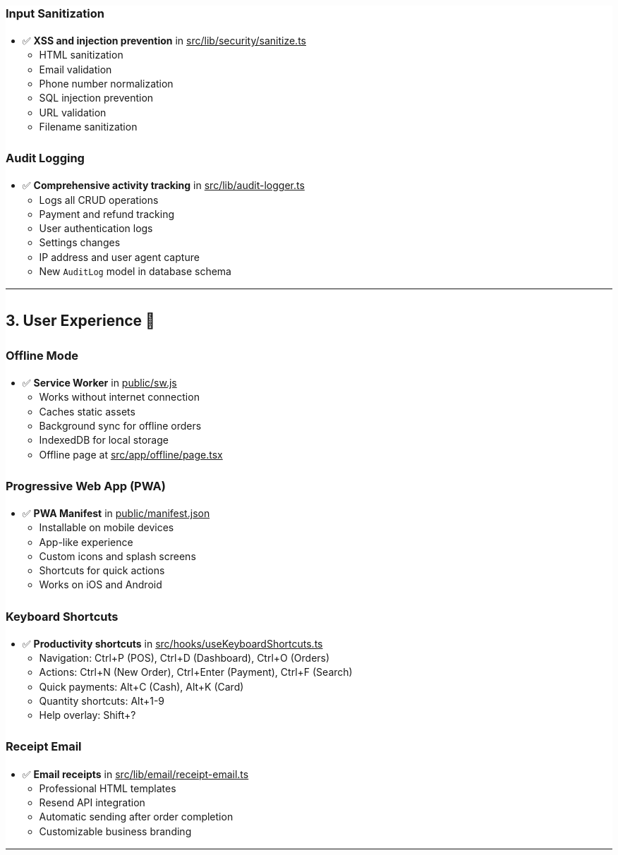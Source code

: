 ### Input Sanitization
- ✅ **XSS and injection prevention** in [src/lib/security/sanitize.ts](src/lib/security/sanitize.ts)
  - HTML sanitization
  - Email validation
  - Phone number normalization
  - SQL injection prevention
  - URL validation
  - Filename sanitization

### Audit Logging
- ✅ **Comprehensive activity tracking** in [src/lib/audit-logger.ts](src/lib/audit-logger.ts)
  - Logs all CRUD operations
  - Payment and refund tracking
  - User authentication logs
  - Settings changes
  - IP address and user agent capture
  - New `AuditLog` model in database schema

---

## 3. User Experience 🎨

### Offline Mode
- ✅ **Service Worker** in [public/sw.js](public/sw.js)
  - Works without internet connection
  - Caches static assets
  - Background sync for offline orders
  - IndexedDB for local storage
  - Offline page at [src/app/offline/page.tsx](src/app/offline/page.tsx)

### Progressive Web App (PWA)
- ✅ **PWA Manifest** in [public/manifest.json](public/manifest.json)
  - Installable on mobile devices
  - App-like experience
  - Custom icons and splash screens
  - Shortcuts for quick actions
  - Works on iOS and Android

### Keyboard Shortcuts
- ✅ **Productivity shortcuts** in [src/hooks/useKeyboardShortcuts.ts](src/hooks/useKeyboardShortcuts.ts)
  - Navigation: Ctrl+P (POS), Ctrl+D (Dashboard), Ctrl+O (Orders)
  - Actions: Ctrl+N (New Order), Ctrl+Enter (Payment), Ctrl+F (Search)
  - Quick payments: Alt+C (Cash), Alt+K (Card)
  - Quantity shortcuts: Alt+1-9
  - Help overlay: Shift+?

### Receipt Email
- ✅ **Email receipts** in [src/lib/email/receipt-email.ts](src/lib/email/receipt-email.ts)
  - Professional HTML templates
  - Resend API integration
  - Automatic sending after order completion
  - Customizable business branding

---